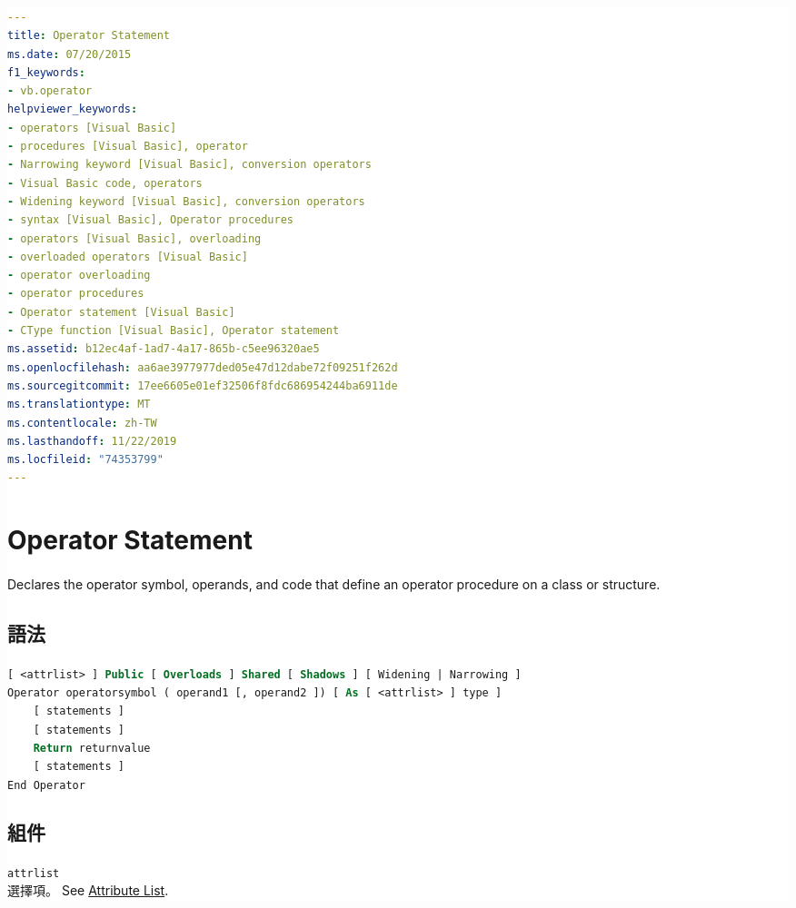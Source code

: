 ```yaml
---
title: Operator Statement
ms.date: 07/20/2015
f1_keywords:
- vb.operator
helpviewer_keywords:
- operators [Visual Basic]
- procedures [Visual Basic], operator
- Narrowing keyword [Visual Basic], conversion operators
- Visual Basic code, operators
- Widening keyword [Visual Basic], conversion operators
- syntax [Visual Basic], Operator procedures
- operators [Visual Basic], overloading
- overloaded operators [Visual Basic]
- operator overloading
- operator procedures
- Operator statement [Visual Basic]
- CType function [Visual Basic], Operator statement
ms.assetid: b12ec4af-1ad7-4a17-865b-c5ee96320ae5
ms.openlocfilehash: aa6ae3977977ded05e47d12dabe72f09251f262d
ms.sourcegitcommit: 17ee6605e01ef32506f8fdc686954244ba6911de
ms.translationtype: MT
ms.contentlocale: zh-TW
ms.lasthandoff: 11/22/2019
ms.locfileid: "74353799"
---
```

# <a name="operator-statement"></a>Operator Statement

Declares the operator symbol, operands, and code that define an operator procedure on a class or structure.

## <a name="syntax"></a>語法

```vb
[ <attrlist> ] Public [ Overloads ] Shared [ Shadows ] [ Widening | Narrowing ]
Operator operatorsymbol ( operand1 [, operand2 ]) [ As [ <attrlist> ] type ]
    [ statements ]
    [ statements ]
    Return returnvalue
    [ statements ]
End Operator
```

## <a name="parts"></a>組件

`attrlist`  
選擇項。 See [Attribute List](../../../visual-basic/language-reference/statements/attribute-list.md).
